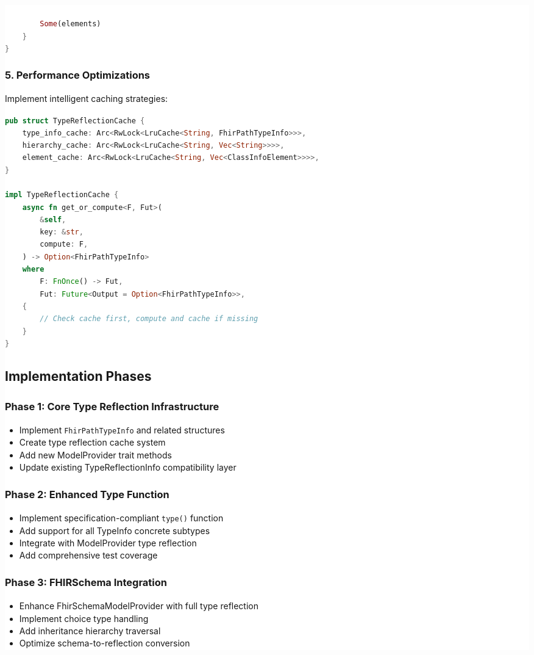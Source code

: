```rust
        
        Some(elements)
    }
}
```

### 5. Performance Optimizations

Implement intelligent caching strategies:

```rust
pub struct TypeReflectionCache {
    type_info_cache: Arc<RwLock<LruCache<String, FhirPathTypeInfo>>>,
    hierarchy_cache: Arc<RwLock<LruCache<String, Vec<String>>>>,
    element_cache: Arc<RwLock<LruCache<String, Vec<ClassInfoElement>>>>,
}

impl TypeReflectionCache {
    async fn get_or_compute<F, Fut>(
        &self,
        key: &str,
        compute: F,
    ) -> Option<FhirPathTypeInfo>
    where
        F: FnOnce() -> Fut,
        Fut: Future<Output = Option<FhirPathTypeInfo>>,
    {
        // Check cache first, compute and cache if missing
    }
}
```

## Implementation Phases

### Phase 1: Core Type Reflection Infrastructure
- Implement `FhirPathTypeInfo` and related structures
- Create type reflection cache system
- Add new ModelProvider trait methods
- Update existing TypeReflectionInfo compatibility layer

### Phase 2: Enhanced Type Function
- Implement specification-compliant `type()` function
- Add support for all TypeInfo concrete subtypes
- Integrate with ModelProvider type reflection
- Add comprehensive test coverage

### Phase 3: FHIRSchema Integration
- Enhance FhirSchemaModelProvider with full type reflection
- Implement choice type handling
- Add inheritance hierarchy traversal
- Optimize schema-to-reflection conversion
